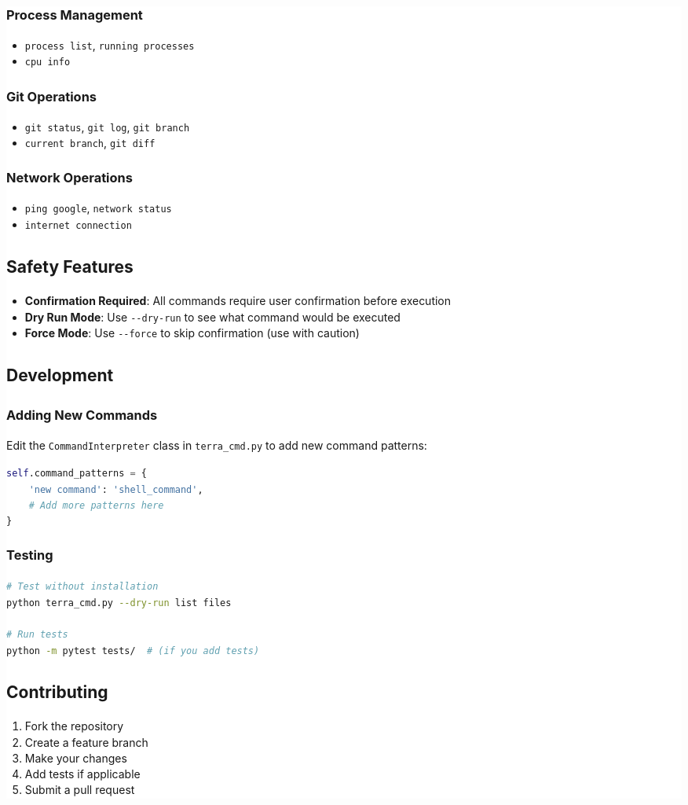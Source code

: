 ### Process Management

- `process list`, `running processes`
- `cpu info`

### Git Operations

- `git status`, `git log`, `git branch`
- `current branch`, `git diff`

### Network Operations

- `ping google`, `network status`
- `internet connection`

## Safety Features

- **Confirmation Required**: All commands require user confirmation before execution
- **Dry Run Mode**: Use `--dry-run` to see what command would be executed
- **Force Mode**: Use `--force` to skip confirmation (use with caution)

## Development

### Adding New Commands

Edit the `CommandInterpreter` class in `terra_cmd.py` to add new command patterns:

```python
self.command_patterns = {
    'new command': 'shell_command',
    # Add more patterns here
}
```

### Testing

```bash
# Test without installation
python terra_cmd.py --dry-run list files

# Run tests
python -m pytest tests/  # (if you add tests)
```

## Contributing

1. Fork the repository
2. Create a feature branch
3. Make your changes
4. Add tests if applicable
5. Submit a pull request
